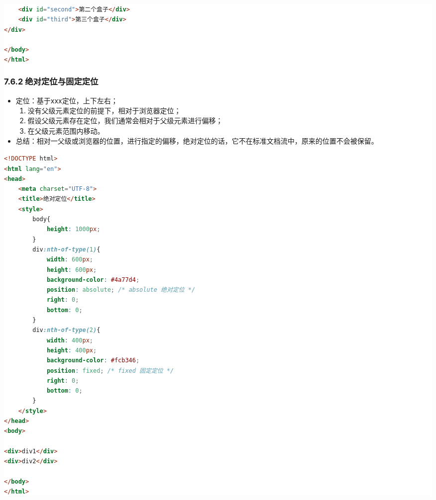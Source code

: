 ```html
    <div id="second">第二个盒子</div>
    <div id="third">第三个盒子</div>
</div>

</body>
</html>
```



### 7.6.2 绝对定位与固定定位

- 定位：基于xxx定位，上下左右；
  1. 没有父级元素定位的前提下，相对于浏览器定位；
  2. 假设父级元素存在定位，我们通常会相对于父级元素进行偏移；
  3. 在父级元素范围内移动。
- 总结：相对一父级或浏览器的位置，进行指定的偏移，绝对定位的话，它不在标准文档流中，原来的位置不会被保留。

```html
<!DOCTYPE html>
<html lang="en">
<head>
    <meta charset="UTF-8">
    <title>绝对定位</title>
    <style>
        body{
            height: 1000px;
        }
        div:nth-of-type(1){
            width: 600px;
            height: 600px;
            background-color: #4a77d4;
            position: absolute; /* absolute 绝对定位 */
            right: 0;
            bottom: 0;
        }
        div:nth-of-type(2){
            width: 400px;
            height: 400px;
            background-color: #fcb346;
            position: fixed; /* fixed 固定定位 */
            right: 0;
            bottom: 0;
        }
    </style>
</head>
<body>

<div>div1</div>
<div>div2</div>

</body>
</html>
```
